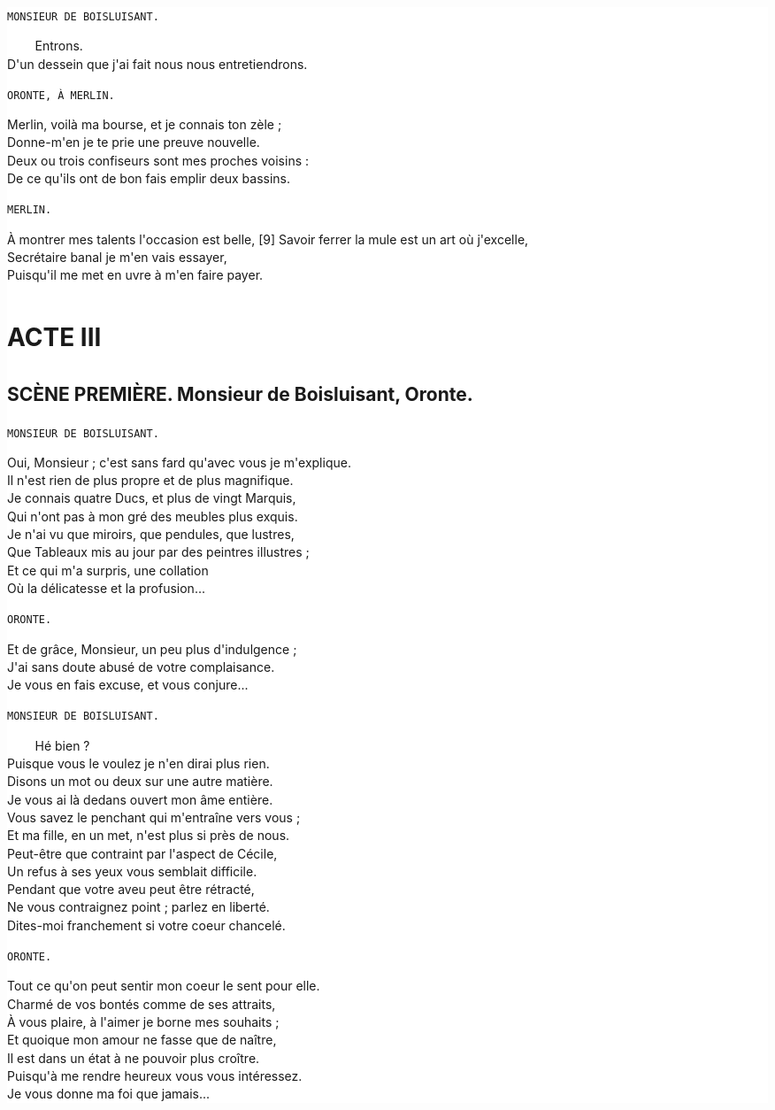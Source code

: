     MONSIEUR DE BOISLUISANT.
        Entrons.  
D'un dessein que j'ai fait nous nous entretiendrons.  

    ORONTE, À MERLIN.
Merlin, voilà ma bourse, et je connais ton zèle ;  
Donne-m'en je te prie une preuve nouvelle.  
Deux ou trois confiseurs sont mes proches voisins :  
De ce qu'ils ont de bon fais emplir deux bassins.  

    MERLIN.
À montrer mes talents l'occasion est belle,   [9]
Savoir ferrer la mule est un art où j'excelle,  
Secrétaire banal je m'en vais essayer,  
Puisqu'il me met en uvre à m'en faire payer.  


# ACTE III


## SCÈNE PREMIÈRE. Monsieur de Boisluisant, Oronte.

    MONSIEUR DE BOISLUISANT.
Oui, Monsieur ; c'est sans fard qu'avec vous je m'explique.  
Il n'est rien de plus propre et de plus magnifique.  
Je connais quatre Ducs, et plus de vingt Marquis,  
Qui n'ont pas à mon gré des meubles plus exquis.  
Je n'ai vu que miroirs, que pendules, que lustres,  
Que Tableaux mis au jour par des peintres illustres ;  
Et ce qui m'a surpris, une collation  
Où la délicatesse et la profusion...  

    ORONTE.
Et de grâce, Monsieur, un peu plus d'indulgence ;  
J'ai sans doute abusé de votre complaisance.  
Je vous en fais excuse, et vous conjure...  

    MONSIEUR DE BOISLUISANT.
        Hé bien ?  
Puisque vous le voulez je n'en dirai plus rien.  
Disons un mot ou deux sur une autre matière.  
Je vous ai là dedans ouvert mon âme entière.  
Vous savez le penchant qui m'entraîne vers vous ;  
Et ma fille, en un met, n'est plus si près de nous.  
Peut-être que contraint par l'aspect de Cécile,  
Un refus à ses yeux vous semblait difficile.  
Pendant que votre aveu peut être rétracté,  
Ne vous contraignez point ; parlez en liberté.  
Dites-moi franchement si votre coeur chancelé.  

    ORONTE.
Tout ce qu'on peut sentir mon coeur le sent pour elle.  
Charmé de vos bontés comme de ses attraits,  
À vous plaire, à l'aimer je borne mes souhaits ;  
Et quoique mon amour ne fasse que de naître,  
Il est dans un état à ne pouvoir plus croître.  
Puisqu'à me rendre heureux vous vous intéressez.  
Je vous donne ma foi que jamais...  
